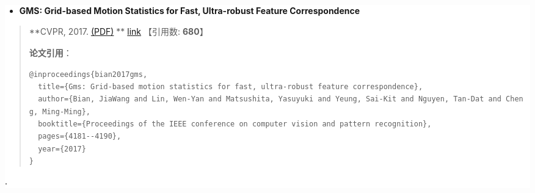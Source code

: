 - **GMS: Grid-based Motion Statistics for Fast, Ultra-robust Feature Correspondence**

> **CVPR, 2017. [(PDF)](/Users/huangkaiwen/Desktop/Paper/2017-Bian_GMS_Grid-based_Motion_CVPR_2017_paper.pdf) ** [link](https://scholar.google.com/scholar?hl=zh-CN&as_sdt=0%2C5&q=GMS%3A+Grid-based+Motion+Statistics+for+Fast%2C+Ultra-robust+Feature+Correspondence&btnG=) 【引用数: **680**】
>
> **论文引用**：
>
> ```
> @inproceedings{bian2017gms,
>   title={Gms: Grid-based motion statistics for fast, ultra-robust feature correspondence},
>   author={Bian, JiaWang and Lin, Wen-Yan and Matsushita, Yasuyuki and Yeung, Sai-Kit and Nguyen, Tan-Dat and Cheng, Ming-Ming},
>   booktitle={Proceedings of the IEEE conference on computer vision and pattern recognition},
>   pages={4181--4190},
>   year={2017}
> }
> ```



 .
